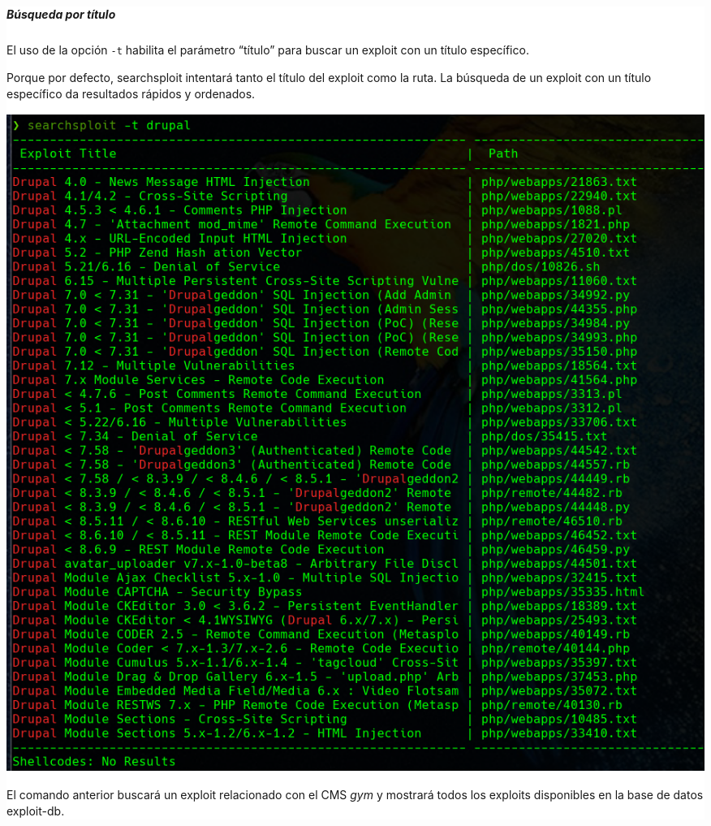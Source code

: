 
##### Búsqueda por título 

El uso de la opción ```-t``` habilita el parámetro “título” para buscar un exploit con un título específico. 

Porque por defecto, searchsploit intentará tanto el título del exploit como la ruta. La búsqueda de un exploit con un título específico da resultados rápidos y ordenados.

![](./img/searchsploit2.png)

El comando anterior buscará un exploit relacionado con el CMS *gym* y mostrará todos los exploits disponibles en la base de datos exploit-db.
